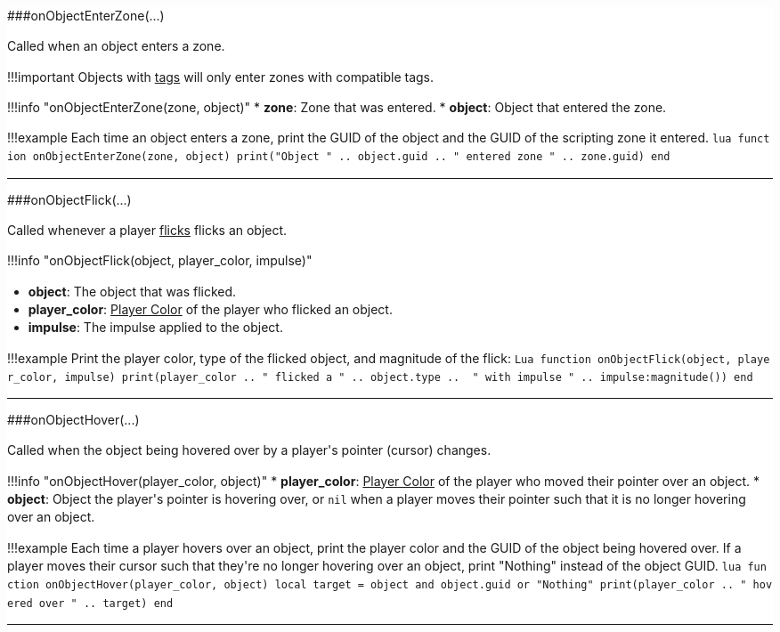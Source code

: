 
###onObjectEnterZone(...)

Called when an object enters a zone.

!!!important
	Objects with [tags](object.md#tag-functions) will only enter zones with compatible tags.

!!!info "onObjectEnterZone(zone, object)"
	* [<span class="tag obj"></span>](types.md) **zone**: Zone that was entered.
	* [<span class="tag obj"></span>](types.md) **object**: Object that entered the zone.

!!!example
	Each time an object enters a zone, print the GUID of the object and the GUID of the scripting zone it entered.
	```lua
	function onObjectEnterZone(zone, object)
		print("Object " .. object.guid .. " entered zone " .. zone.guid)
	end
	```

---

###onObjectFlick(...)

Called whenever a player [flicks](https://kb.tabletopsimulator.com/game-tools/flick-tool/) flicks an object.

!!!info "onObjectFlick(object, player_color, impulse)"
* [<span class="tag obj"></span>](types.md) **object**: The object that was flicked.
* [<span class="tag str"></span>](types.md) **player_color**: [Player Color](player/colors.md) of the player who flicked an object.
* [<span class="tag vec"></span>](types.md) **impulse**: The impulse applied to the object.

!!!example
	Print the player color, type of the flicked object, and magnitude of the flick:
	``` Lua
	function onObjectFlick(object, player_color, impulse)
		print(player_color .. " flicked a " .. object.type ..  " with impulse " .. impulse:magnitude())
	end
	```

---

###onObjectHover(...)

Called when the object being hovered over by a player's pointer (cursor) changes.

!!!info "onObjectHover(player_color, object)"
	* [<span class="tag str"></span>](types.md) **player_color**: [Player Color](player/colors.md) of the player who moved their pointer over an object.
	* [<span class="tag obj"></span>](types.md) **object**: Object the player's pointer is hovering over, or `nil` when a player moves their pointer such that it is no longer hovering over an object.

!!!example
	Each time a player hovers over an object, print the player color and the GUID of the object being hovered over. If a player moves their cursor such that
	they're no longer hovering over an object, print "Nothing" instead of the object GUID.
	```lua
	function onObjectHover(player_color, object)
		local target = object and object.guid or "Nothing"
		print(player_color .. " hovered over " .. target)
	end
	```

---